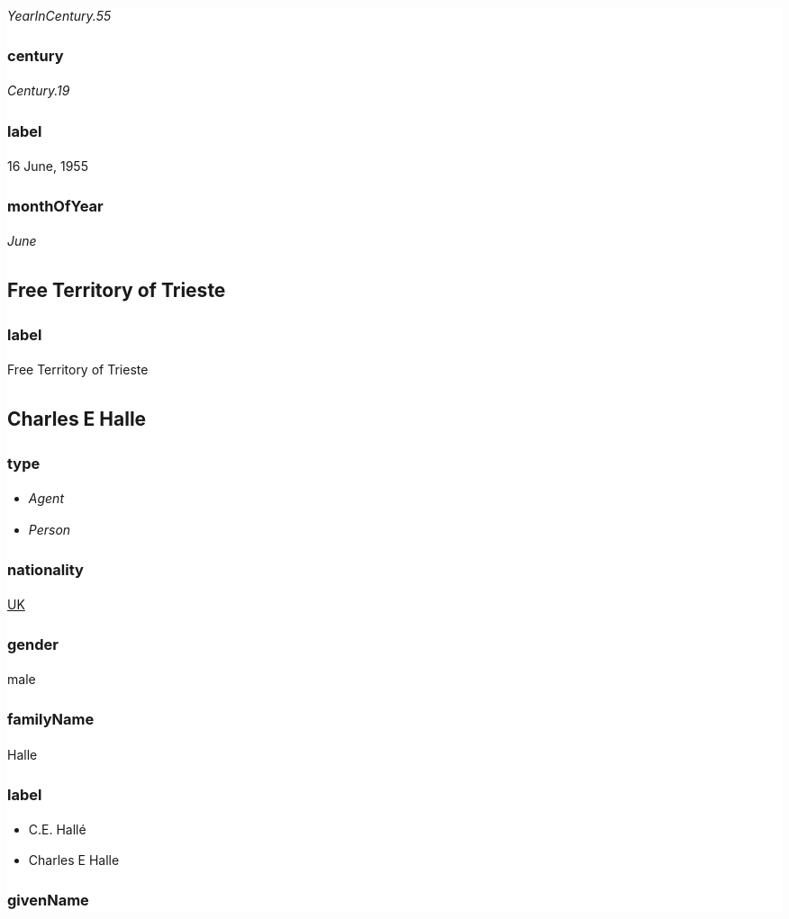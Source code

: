 
*YearInCentury.55*

### century


*Century.19*

### label


16 June, 1955

### monthOfYear


*June*

## Free Territory of Trieste

### label


Free Territory of Trieste

## Charles E Halle

### type

 - *Agent*

 - *Person*

### nationality


[UK](#UK)

### gender


male

### familyName


Halle

### label

 - C.E. Hallé

 - Charles E Halle

### givenName
